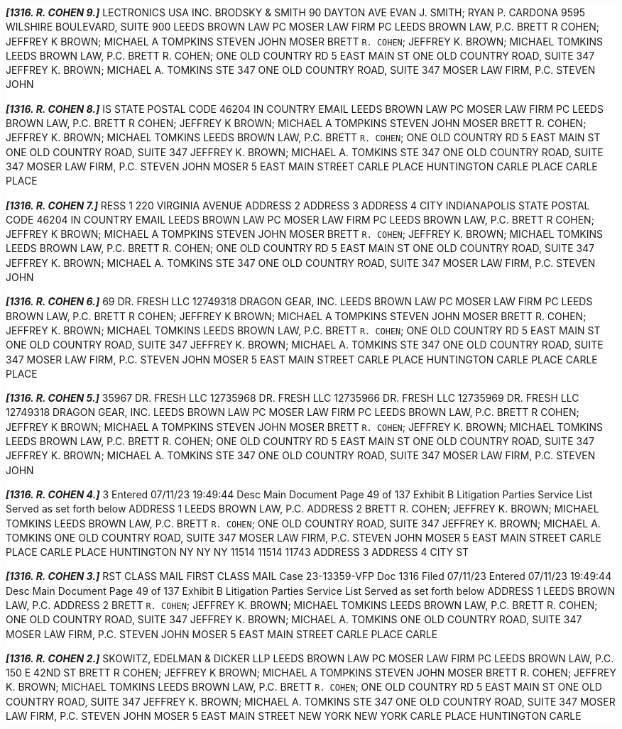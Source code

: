 ***[1316. R. COHEN 9.]*** LECTRONICS USA INC. BRODSKY & SMITH 90 DAYTON AVE EVAN J. SMITH; RYAN P. CARDONA 9595 WILSHIRE BOULEVARD, SUITE 900 LEEDS BROWN LAW PC MOSER LAW FIRM PC LEEDS BROWN LAW, P.C. BRETT R COHEN; JEFFREY K BROWN; MICHAEL A TOMPKINS STEVEN JOHN MOSER BRETT `R. COHEN`; JEFFREY K. BROWN; MICHAEL TOMKINS LEEDS BROWN LAW, P.C. BRETT R. COHEN; ONE OLD COUNTRY RD 5 EAST MAIN ST ONE OLD COUNTRY ROAD, SUITE 347 JEFFREY K. BROWN; MICHAEL A. TOMKINS STE 347 ONE OLD COUNTRY ROAD, SUITE 347 MOSER LAW FIRM, P.C. STEVEN JOHN 

***[1316. R. COHEN 8.]*** IS STATE POSTAL CODE 46204 IN COUNTRY EMAIL LEEDS BROWN LAW PC MOSER LAW FIRM PC LEEDS BROWN LAW, P.C. BRETT R COHEN; JEFFREY K BROWN; MICHAEL A TOMPKINS STEVEN JOHN MOSER BRETT R. COHEN; JEFFREY K. BROWN; MICHAEL TOMKINS LEEDS BROWN LAW, P.C. BRETT `R. COHEN`; ONE OLD COUNTRY RD 5 EAST MAIN ST ONE OLD COUNTRY ROAD, SUITE 347 JEFFREY K. BROWN; MICHAEL A. TOMKINS STE 347 ONE OLD COUNTRY ROAD, SUITE 347 MOSER LAW FIRM, P.C. STEVEN JOHN MOSER 5 EAST MAIN STREET CARLE PLACE HUNTINGTON CARLE PLACE CARLE PLACE 

***[1316. R. COHEN 7.]*** RESS 1 220 VIRGINIA AVENUE ADDRESS 2 ADDRESS 3 ADDRESS 4 CITY INDIANAPOLIS STATE POSTAL CODE 46204 IN COUNTRY EMAIL LEEDS BROWN LAW PC MOSER LAW FIRM PC LEEDS BROWN LAW, P.C. BRETT R COHEN; JEFFREY K BROWN; MICHAEL A TOMPKINS STEVEN JOHN MOSER BRETT `R. COHEN`; JEFFREY K. BROWN; MICHAEL TOMKINS LEEDS BROWN LAW, P.C. BRETT R. COHEN; ONE OLD COUNTRY RD 5 EAST MAIN ST ONE OLD COUNTRY ROAD, SUITE 347 JEFFREY K. BROWN; MICHAEL A. TOMKINS STE 347 ONE OLD COUNTRY ROAD, SUITE 347 MOSER LAW FIRM, P.C. STEVEN JOHN 

***[1316. R. COHEN 6.]*** 69 DR. FRESH LLC 12749318 DRAGON GEAR, INC. LEEDS BROWN LAW PC MOSER LAW FIRM PC LEEDS BROWN LAW, P.C. BRETT R COHEN; JEFFREY K BROWN; MICHAEL A TOMPKINS STEVEN JOHN MOSER BRETT R. COHEN; JEFFREY K. BROWN; MICHAEL TOMKINS LEEDS BROWN LAW, P.C. BRETT `R. COHEN`; ONE OLD COUNTRY RD 5 EAST MAIN ST ONE OLD COUNTRY ROAD, SUITE 347 JEFFREY K. BROWN; MICHAEL A. TOMKINS STE 347 ONE OLD COUNTRY ROAD, SUITE 347 MOSER LAW FIRM, P.C. STEVEN JOHN MOSER 5 EAST MAIN STREET CARLE PLACE HUNTINGTON CARLE PLACE CARLE PLACE 

***[1316. R. COHEN 5.]*** 35967 DR. FRESH LLC 12735968 DR. FRESH LLC 12735966 DR. FRESH LLC 12735969 DR. FRESH LLC 12749318 DRAGON GEAR, INC. LEEDS BROWN LAW PC MOSER LAW FIRM PC LEEDS BROWN LAW, P.C. BRETT R COHEN; JEFFREY K BROWN; MICHAEL A TOMPKINS STEVEN JOHN MOSER BRETT `R. COHEN`; JEFFREY K. BROWN; MICHAEL TOMKINS LEEDS BROWN LAW, P.C. BRETT R. COHEN; ONE OLD COUNTRY RD 5 EAST MAIN ST ONE OLD COUNTRY ROAD, SUITE 347 JEFFREY K. BROWN; MICHAEL A. TOMKINS STE 347 ONE OLD COUNTRY ROAD, SUITE 347 MOSER LAW FIRM, P.C. STEVEN JOHN 

***[1316. R. COHEN 4.]*** 3 Entered 07/11/23 19:49:44 Desc Main Document Page 49 of 137 Exhibit B Litigation Parties Service List Served as set forth below ADDRESS 1 LEEDS BROWN LAW, P.C. ADDRESS 2 BRETT R. COHEN; JEFFREY K. BROWN; MICHAEL TOMKINS LEEDS BROWN LAW, P.C. BRETT `R. COHEN`; ONE OLD COUNTRY ROAD, SUITE 347 JEFFREY K. BROWN; MICHAEL A. TOMKINS ONE OLD COUNTRY ROAD, SUITE 347 MOSER LAW FIRM, P.C. STEVEN JOHN MOSER 5 EAST MAIN STREET CARLE PLACE CARLE PLACE HUNTINGTON NY NY NY 11514 11514 11743 ADDRESS 3 ADDRESS 4 CITY ST

***[1316. R. COHEN 3.]*** RST CLASS MAIL FIRST CLASS MAIL Case 23-13359-VFP Doc 1316 Filed 07/11/23 Entered 07/11/23 19:49:44 Desc Main Document Page 49 of 137 Exhibit B Litigation Parties Service List Served as set forth below ADDRESS 1 LEEDS BROWN LAW, P.C. ADDRESS 2 BRETT `R. COHEN`; JEFFREY K. BROWN; MICHAEL TOMKINS LEEDS BROWN LAW, P.C. BRETT R. COHEN; ONE OLD COUNTRY ROAD, SUITE 347 JEFFREY K. BROWN; MICHAEL A. TOMKINS ONE OLD COUNTRY ROAD, SUITE 347 MOSER LAW FIRM, P.C. STEVEN JOHN MOSER 5 EAST MAIN STREET CARLE PLACE CARLE

***[1316. R. COHEN 2.]*** SKOWITZ, EDELMAN & DICKER LLP LEEDS BROWN LAW PC MOSER LAW FIRM PC LEEDS BROWN LAW, P.C. 150 E 42ND ST BRETT R COHEN; JEFFREY K BROWN; MICHAEL A TOMPKINS STEVEN JOHN MOSER BRETT R. COHEN; JEFFREY K. BROWN; MICHAEL TOMKINS LEEDS BROWN LAW, P.C. BRETT `R. COHEN`; ONE OLD COUNTRY RD 5 EAST MAIN ST ONE OLD COUNTRY ROAD, SUITE 347 JEFFREY K. BROWN; MICHAEL A. TOMKINS STE 347 ONE OLD COUNTRY ROAD, SUITE 347 MOSER LAW FIRM, P.C. STEVEN JOHN MOSER 5 EAST MAIN STREET NEW YORK NEW YORK CARLE PLACE HUNTINGTON CARLE 
